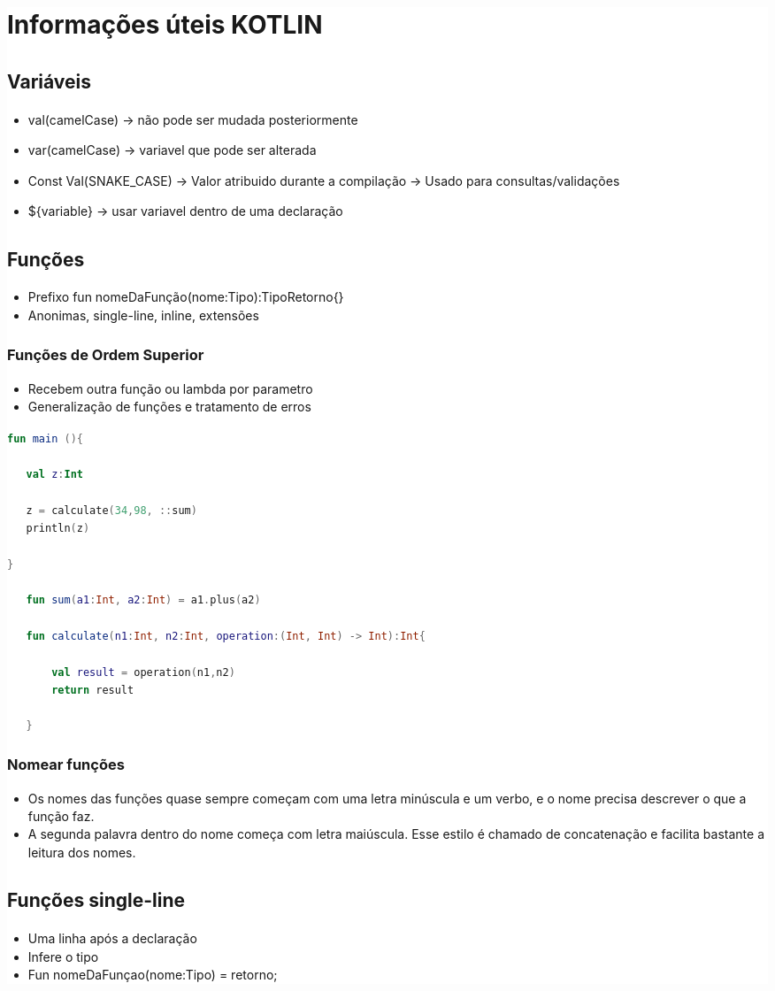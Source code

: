 # Informações úteis KOTLIN

## Variáveis

* val(camelCase) -> não pode ser mudada posteriormente
* var(camelCase) -> variavel que pode ser alterada
* Const Val(SNAKE_CASE) -> Valor atribuido durante a compilação -> Usado para consultas/validações

* ${variable} -> usar variavel dentro de uma declaração

## Funções

* Prefixo fun nomeDaFunção(nome:Tipo):TipoRetorno{}
* Anonimas, single-line, inline, extensões

### Funções de Ordem Superior

* Recebem outra função ou lambda por parametro
* Generalização de funções e tratamento de erros

 ```kt
fun main (){

    val z:Int

    z = calculate(34,98, ::sum)
    println(z)

}

    fun sum(a1:Int, a2:Int) = a1.plus(a2)

    fun calculate(n1:Int, n2:Int, operation:(Int, Int) -> Int):Int{

        val result = operation(n1,n2)
        return result

    }
```

### Nomear funções

* Os nomes das funções quase sempre começam com uma letra minúscula e um verbo, e o nome precisa descrever o que a função faz.
* A segunda palavra dentro do nome começa com letra maiúscula. Esse estilo é chamado de concatenação e facilita bastante a leitura dos nomes.

## Funções single-line

* Uma linha após a declaração
* Infere o tipo
* Fun nomeDaFunçao(nome:Tipo) = retorno;
